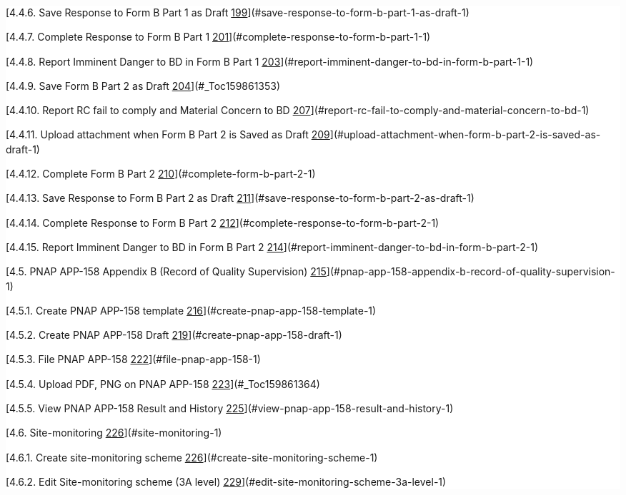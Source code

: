 [4.4.6. Save Response to Form B Part 1 as Draft
[199](#save-response-to-form-b-part-1-as-draft-1)](#save-response-to-form-b-part-1-as-draft-1)

[4.4.7. Complete Response to Form B Part 1
[201](#complete-response-to-form-b-part-1-1)](#complete-response-to-form-b-part-1-1)

[4.4.8. Report Imminent Danger to BD in Form B Part 1
[203](#report-imminent-danger-to-bd-in-form-b-part-1-1)](#report-imminent-danger-to-bd-in-form-b-part-1-1)

[4.4.9. Save Form B Part 2 as Draft
[204](#_Toc159861353)](#_Toc159861353)

[4.4.10. Report RC fail to comply and Material Concern to BD
[207](#report-rc-fail-to-comply-and-material-concern-to-bd-1)](#report-rc-fail-to-comply-and-material-concern-to-bd-1)

[4.4.11. Upload attachment when Form B Part 2 is Saved as Draft
[209](#upload-attachment-when-form-b-part-2-is-saved-as-draft-1)](#upload-attachment-when-form-b-part-2-is-saved-as-draft-1)

[4.4.12. Complete Form B Part 2
[210](#complete-form-b-part-2-1)](#complete-form-b-part-2-1)

[4.4.13. Save Response to Form B Part 2 as Draft
[211](#save-response-to-form-b-part-2-as-draft-1)](#save-response-to-form-b-part-2-as-draft-1)

[4.4.14. Complete Response to Form B Part 2
[212](#complete-response-to-form-b-part-2-1)](#complete-response-to-form-b-part-2-1)

[4.4.15. Report Imminent Danger to BD in Form B Part 2
[214](#report-imminent-danger-to-bd-in-form-b-part-2-1)](#report-imminent-danger-to-bd-in-form-b-part-2-1)

[4.5. PNAP APP-158 Appendix B (Record of Quality Supervision)
[215](#pnap-app-158-appendix-b-record-of-quality-supervision-1)](#pnap-app-158-appendix-b-record-of-quality-supervision-1)

[4.5.1. Create PNAP APP-158 template
[216](#create-pnap-app-158-template-1)](#create-pnap-app-158-template-1)

[4.5.2. Create PNAP APP-158 Draft
[219](#create-pnap-app-158-draft-1)](#create-pnap-app-158-draft-1)

[4.5.3. File PNAP APP-158
[222](#file-pnap-app-158-1)](#file-pnap-app-158-1)

[4.5.4. Upload PDF, PNG on PNAP APP-158
[223](#_Toc159861364)](#_Toc159861364)

[4.5.5. View PNAP APP-158 Result and History
[225](#view-pnap-app-158-result-and-history-1)](#view-pnap-app-158-result-and-history-1)

[4.6. Site-monitoring [226](#site-monitoring-1)](#site-monitoring-1)

[4.6.1. Create site-monitoring scheme
[226](#create-site-monitoring-scheme-1)](#create-site-monitoring-scheme-1)

[4.6.2. Edit Site-monitoring scheme (3A level)
[229](#edit-site-monitoring-scheme-3a-level-1)](#edit-site-monitoring-scheme-3a-level-1)
